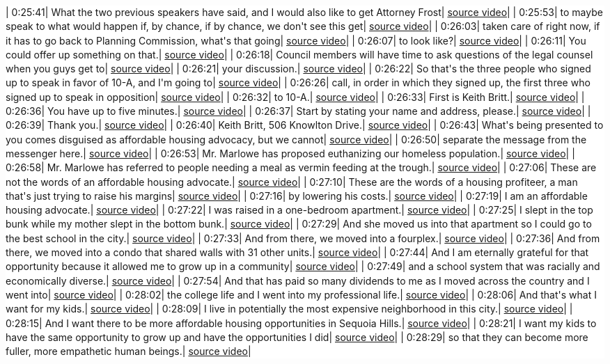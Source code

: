 | 0:25:41| What the two previous speakers have said, and I would also like to get Attorney Frost| [source video](https://archive.org/details/city-council-r-265-230905?start=1541)|
| 0:25:53| to maybe speak to what would happen if, by chance, if by chance, we don't see this get| [source video](https://archive.org/details/city-council-r-265-230905?start=1553)|
| 0:26:03| taken care of right now, if it has to go back to Planning Commission, what's that going| [source video](https://archive.org/details/city-council-r-265-230905?start=1563)|
| 0:26:07| to look like?| [source video](https://archive.org/details/city-council-r-265-230905?start=1567)|
| 0:26:11| You could offer up something on that.| [source video](https://archive.org/details/city-council-r-265-230905?start=1571)|
| 0:26:18| Council members will have time to ask questions of the legal counsel when you guys get to| [source video](https://archive.org/details/city-council-r-265-230905?start=1578)|
| 0:26:21| your discussion.| [source video](https://archive.org/details/city-council-r-265-230905?start=1581)|
| 0:26:22| So that's the three people who signed up to speak in favor of 10-A, and I'm going to| [source video](https://archive.org/details/city-council-r-265-230905?start=1582)|
| 0:26:26| call, in order in which they signed up, the first three who signed up to speak in opposition| [source video](https://archive.org/details/city-council-r-265-230905?start=1586)|
| 0:26:32| to 10-A.| [source video](https://archive.org/details/city-council-r-265-230905?start=1592)|
| 0:26:33| First is Keith Britt.| [source video](https://archive.org/details/city-council-r-265-230905?start=1593)|
| 0:26:36| You have up to five minutes.| [source video](https://archive.org/details/city-council-r-265-230905?start=1596)|
| 0:26:37| Start by stating your name and address, please.| [source video](https://archive.org/details/city-council-r-265-230905?start=1597)|
| 0:26:39| Thank you.| [source video](https://archive.org/details/city-council-r-265-230905?start=1599)|
| 0:26:40| Keith Britt, 506 Knowlton Drive.| [source video](https://archive.org/details/city-council-r-265-230905?start=1600)|
| 0:26:43| What's being presented to you comes disguised as affordable housing advocacy, but we cannot| [source video](https://archive.org/details/city-council-r-265-230905?start=1603)|
| 0:26:50| separate the message from the messenger here.| [source video](https://archive.org/details/city-council-r-265-230905?start=1610)|
| 0:26:53| Mr. Marlowe has proposed euthanizing our homeless population.| [source video](https://archive.org/details/city-council-r-265-230905?start=1613)|
| 0:26:58| Mr. Marlowe has referred to people needing a meal as vermin feeding at the trough.| [source video](https://archive.org/details/city-council-r-265-230905?start=1618)|
| 0:27:06| These are not the words of an affordable housing advocate.| [source video](https://archive.org/details/city-council-r-265-230905?start=1626)|
| 0:27:10| These are the words of a housing profiteer, a man that's just trying to raise his margins| [source video](https://archive.org/details/city-council-r-265-230905?start=1630)|
| 0:27:16| by lowering his costs.| [source video](https://archive.org/details/city-council-r-265-230905?start=1636)|
| 0:27:19| I am an affordable housing advocate.| [source video](https://archive.org/details/city-council-r-265-230905?start=1639)|
| 0:27:22| I was raised in a one-bedroom apartment.| [source video](https://archive.org/details/city-council-r-265-230905?start=1642)|
| 0:27:25| I slept in the top bunk while my mother slept in the bottom bunk.| [source video](https://archive.org/details/city-council-r-265-230905?start=1645)|
| 0:27:29| And she moved us into that apartment so I could go to the best school in the city.| [source video](https://archive.org/details/city-council-r-265-230905?start=1649)|
| 0:27:33| And from there, we moved into a fourplex.| [source video](https://archive.org/details/city-council-r-265-230905?start=1653)|
| 0:27:36| And from there, we moved into a condo that shared walls with 31 other units.| [source video](https://archive.org/details/city-council-r-265-230905?start=1656)|
| 0:27:44| And I am eternally grateful for that opportunity because it allowed me to grow up in a community| [source video](https://archive.org/details/city-council-r-265-230905?start=1664)|
| 0:27:49| and a school system that was racially and economically diverse.| [source video](https://archive.org/details/city-council-r-265-230905?start=1669)|
| 0:27:54| And that has paid so many dividends to me as I moved across the country and I went into| [source video](https://archive.org/details/city-council-r-265-230905?start=1674)|
| 0:28:02| the college life and I went into my professional life.| [source video](https://archive.org/details/city-council-r-265-230905?start=1682)|
| 0:28:06| And that's what I want for my kids.| [source video](https://archive.org/details/city-council-r-265-230905?start=1686)|
| 0:28:09| I live in potentially the most expensive neighborhood in this city.| [source video](https://archive.org/details/city-council-r-265-230905?start=1689)|
| 0:28:15| And I want there to be more affordable housing opportunities in Sequoia Hills.| [source video](https://archive.org/details/city-council-r-265-230905?start=1695)|
| 0:28:21| I want my kids to have the same opportunity to grow up and have the opportunities I did| [source video](https://archive.org/details/city-council-r-265-230905?start=1701)|
| 0:28:29| so that they can become more fuller, more empathetic human beings.| [source video](https://archive.org/details/city-council-r-265-230905?start=1709)|